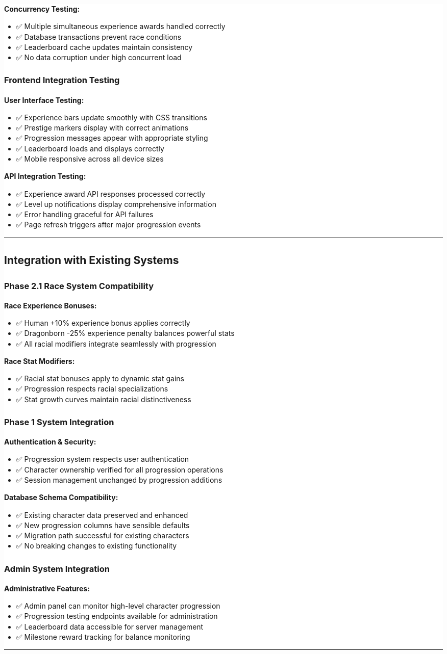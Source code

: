 **Concurrency Testing:**
- ✅ Multiple simultaneous experience awards handled correctly
- ✅ Database transactions prevent race conditions
- ✅ Leaderboard cache updates maintain consistency
- ✅ No data corruption under high concurrent load

### **Frontend Integration Testing**

**User Interface Testing:**
- ✅ Experience bars update smoothly with CSS transitions
- ✅ Prestige markers display with correct animations
- ✅ Progression messages appear with appropriate styling
- ✅ Leaderboard loads and displays correctly
- ✅ Mobile responsive across all device sizes

**API Integration Testing:**
- ✅ Experience award API responses processed correctly
- ✅ Level up notifications display comprehensive information
- ✅ Error handling graceful for API failures
- ✅ Page refresh triggers after major progression events

---

## Integration with Existing Systems

### **Phase 2.1 Race System Compatibility**

**Race Experience Bonuses:**
- ✅ Human +10% experience bonus applies correctly
- ✅ Dragonborn -25% experience penalty balances powerful stats
- ✅ All racial modifiers integrate seamlessly with progression

**Race Stat Modifiers:**
- ✅ Racial stat bonuses apply to dynamic stat gains
- ✅ Progression respects racial specializations
- ✅ Stat growth curves maintain racial distinctiveness

### **Phase 1 System Integration**

**Authentication & Security:**
- ✅ Progression system respects user authentication
- ✅ Character ownership verified for all progression operations
- ✅ Session management unchanged by progression additions

**Database Schema Compatibility:**
- ✅ Existing character data preserved and enhanced
- ✅ New progression columns have sensible defaults
- ✅ Migration path successful for existing characters
- ✅ No breaking changes to existing functionality

### **Admin System Integration**

**Administrative Features:**
- ✅ Admin panel can monitor high-level character progression
- ✅ Progression testing endpoints available for administration
- ✅ Leaderboard data accessible for server management
- ✅ Milestone reward tracking for balance monitoring

---
